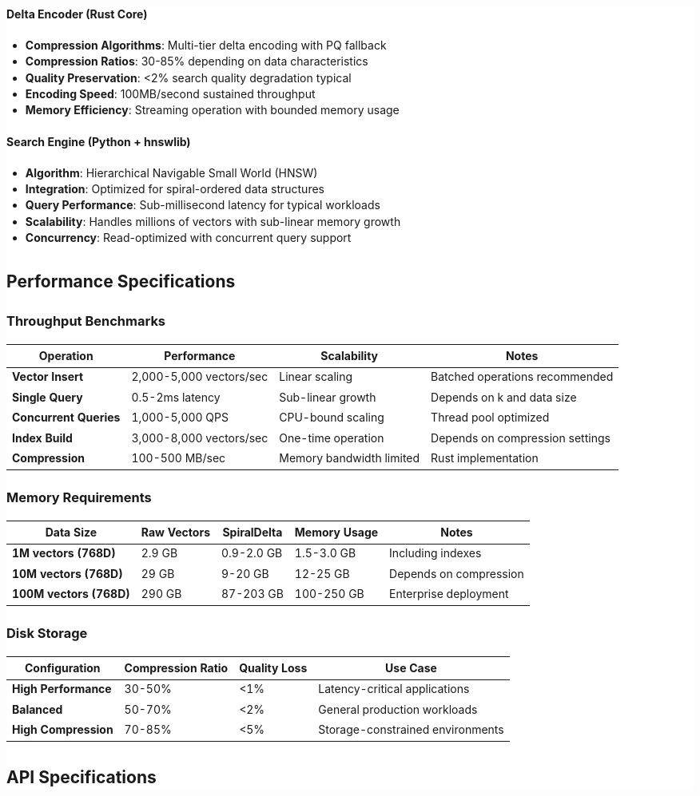 #### Delta Encoder (Rust Core)
- **Compression Algorithms**: Multi-tier delta encoding with PQ fallback
- **Compression Ratios**: 30-85% depending on data characteristics
- **Quality Preservation**: <2% search quality degradation typical
- **Encoding Speed**: 100MB/second sustained throughput
- **Memory Efficiency**: Streaming operation with bounded memory usage

#### Search Engine (Python + hnswlib)
- **Algorithm**: Hierarchical Navigable Small World (HNSW)
- **Integration**: Optimized for spiral-ordered data structures
- **Query Performance**: Sub-millisecond latency for typical workloads
- **Scalability**: Handles millions of vectors with sub-linear memory growth
- **Concurrency**: Read-optimized with concurrent query support

## Performance Specifications

### Throughput Benchmarks

| Operation | Performance | Scalability | Notes |
|-----------|-------------|-------------|-------|
| **Vector Insert** | 2,000-5,000 vectors/sec | Linear scaling | Batched operations recommended |
| **Single Query** | 0.5-2ms latency | Sub-linear growth | Depends on k and data size |
| **Concurrent Queries** | 1,000-5,000 QPS | CPU-bound scaling | Thread pool optimized |
| **Index Build** | 3,000-8,000 vectors/sec | One-time operation | Depends on compression settings |
| **Compression** | 100-500 MB/sec | Memory bandwidth limited | Rust implementation |

### Memory Requirements

| Data Size | Raw Vectors | SpiralDelta | Memory Usage | Notes |
|-----------|-------------|-------------|--------------|-------|
| **1M vectors (768D)** | 2.9 GB | 0.9-2.0 GB | 1.5-3.0 GB | Including indexes |
| **10M vectors (768D)** | 29 GB | 9-20 GB | 12-25 GB | Depends on compression |
| **100M vectors (768D)** | 290 GB | 87-203 GB | 100-250 GB | Enterprise deployment |

### Disk Storage

| Configuration | Compression Ratio | Quality Loss | Use Case |
|---------------|------------------|--------------|----------|
| **High Performance** | 30-50% | <1% | Latency-critical applications |
| **Balanced** | 50-70% | <2% | General production workloads |
| **High Compression** | 70-85% | <5% | Storage-constrained environments |

## API Specifications
